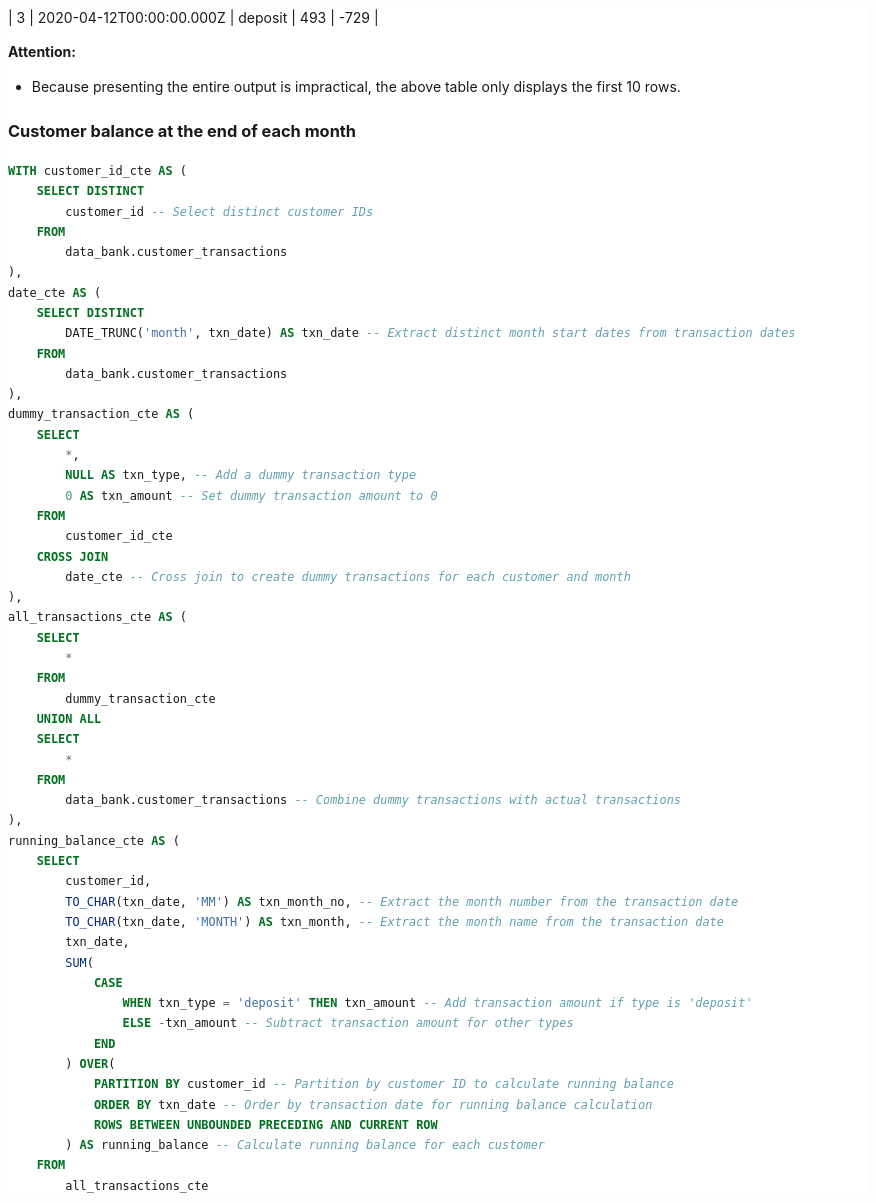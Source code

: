 | 3           | 2020-04-12T00:00:00.000Z | deposit    | 493        | -729            |

**Attention:**
- Because presenting the entire output is impractical, the above table only displays the first 10 rows.

### Customer balance at the end of each month

```SQL
WITH customer_id_cte AS (
    SELECT DISTINCT 
        customer_id -- Select distinct customer IDs
    FROM 
        data_bank.customer_transactions
), 
date_cte AS (
    SELECT DISTINCT 
        DATE_TRUNC('month', txn_date) AS txn_date -- Extract distinct month start dates from transaction dates
    FROM 
        data_bank.customer_transactions
), 
dummy_transaction_cte AS (
    SELECT 
        *, 
        NULL AS txn_type, -- Add a dummy transaction type
        0 AS txn_amount -- Set dummy transaction amount to 0
    FROM 
        customer_id_cte 
    CROSS JOIN 
        date_cte -- Cross join to create dummy transactions for each customer and month
), 
all_transactions_cte AS (
    SELECT 
        * 
    FROM 
        dummy_transaction_cte 
    UNION ALL 
    SELECT 
        * 
    FROM 
        data_bank.customer_transactions -- Combine dummy transactions with actual transactions
), 
running_balance_cte AS (
    SELECT 
        customer_id, 
        TO_CHAR(txn_date, 'MM') AS txn_month_no, -- Extract the month number from the transaction date
        TO_CHAR(txn_date, 'MONTH') AS txn_month, -- Extract the month name from the transaction date
        txn_date, 
        SUM(
            CASE 
                WHEN txn_type = 'deposit' THEN txn_amount -- Add transaction amount if type is 'deposit'
                ELSE -txn_amount -- Subtract transaction amount for other types
            END
        ) OVER(
            PARTITION BY customer_id -- Partition by customer ID to calculate running balance
            ORDER BY txn_date -- Order by transaction date for running balance calculation
            ROWS BETWEEN UNBOUNDED PRECEDING AND CURRENT ROW
        ) AS running_balance -- Calculate running balance for each customer
    FROM 
        all_transactions_cte
```